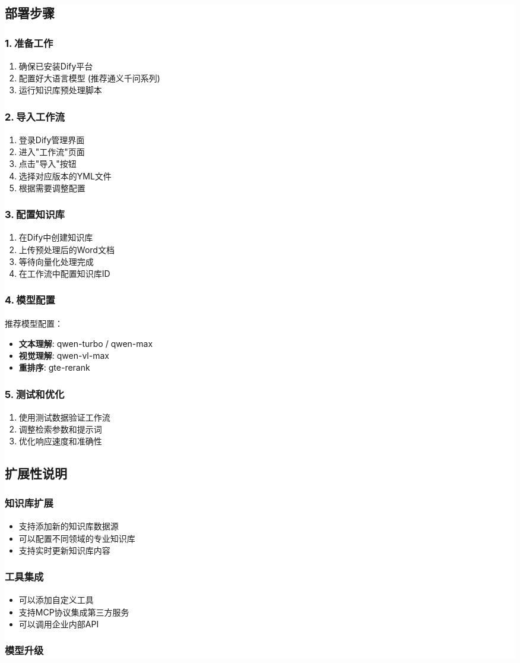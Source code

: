 ## 部署步骤

### 1. 准备工作

1. 确保已安装Dify平台
2. 配置好大语言模型 (推荐通义千问系列)
3. 运行知识库预处理脚本

### 2. 导入工作流

1. 登录Dify管理界面
2. 进入"工作流"页面
3. 点击"导入"按钮
4. 选择对应版本的YML文件
5. 根据需要调整配置

### 3. 配置知识库

1. 在Dify中创建知识库
2. 上传预处理后的Word文档
3. 等待向量化处理完成
4. 在工作流中配置知识库ID

### 4. 模型配置

推荐模型配置：
- **文本理解**: qwen-turbo / qwen-max
- **视觉理解**: qwen-vl-max
- **重排序**: gte-rerank

### 5. 测试和优化

1. 使用测试数据验证工作流
2. 调整检索参数和提示词
3. 优化响应速度和准确性

## 扩展性说明

### 知识库扩展

- 支持添加新的知识库数据源
- 可以配置不同领域的专业知识库
- 支持实时更新知识库内容

### 工具集成

- 可以添加自定义工具
- 支持MCP协议集成第三方服务
- 可以调用企业内部API

### 模型升级
